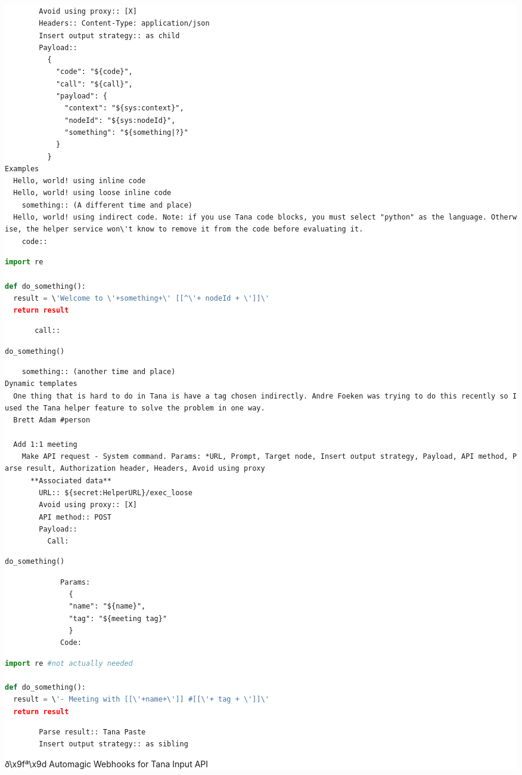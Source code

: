            Avoid using proxy:: [X] 
            Headers:: Content-Type: application/json
            Insert output strategy:: as child
            Payload:: 
              {
                "code": "${code}",
                "call": "${call}",
                "payload": {
                  "context": "${sys:context}",
                  "nodeId": "${sys:nodeId}",
                  "something": "${something|?}"
                }
              }
    Examples
      Hello, world! using inline code
      Hello, world! using loose inline code
        something:: (A different time and place)
      Hello, world! using indirect code. Note: if you use Tana code blocks, you must select "python" as the language. Otherwise, the helper service won\'t know to remove it from the code before evaluating it.
        code:: 
```python
import re

def do_something():
  result = \'Welcome to \'+something+\' [[^\'+ nodeId + \']]\'
  return result
```
           call:: 
```python
do_something()
```
        something:: (another time and place)
    Dynamic templates 
      One thing that is hard to do in Tana is have a tag chosen indirectly. Andre Foeken was trying to do this recently so I used the Tana helper feature to solve the problem in one way.
      Brett Adam #person
    
      Add 1:1 meeting
        Make API request - System command. Params: *URL, Prompt, Target node, Insert output strategy, Payload, API method, Parse result, Authorization header, Headers, Avoid using proxy
          **Associated data**
            URL:: ${secret:HelperURL}/exec_loose
            Avoid using proxy:: [X] 
            API method:: POST
            Payload:: 
              Call:
```python
do_something()
```
                 Params:
                   {
                   "name": "${name}",
                   "tag": "${meeting tag}"
                   }
                 Code:
```python
import re #not actually needed

def do_something():
  result = \'- Meeting with [[\'+name+\']] #[[\'+ tag + \']]\'
  return result
```
            Parse result:: Tana Paste
            Insert output strategy:: as sibling
  ð\x9fª\x9d Automagic Webhooks for Tana Input API